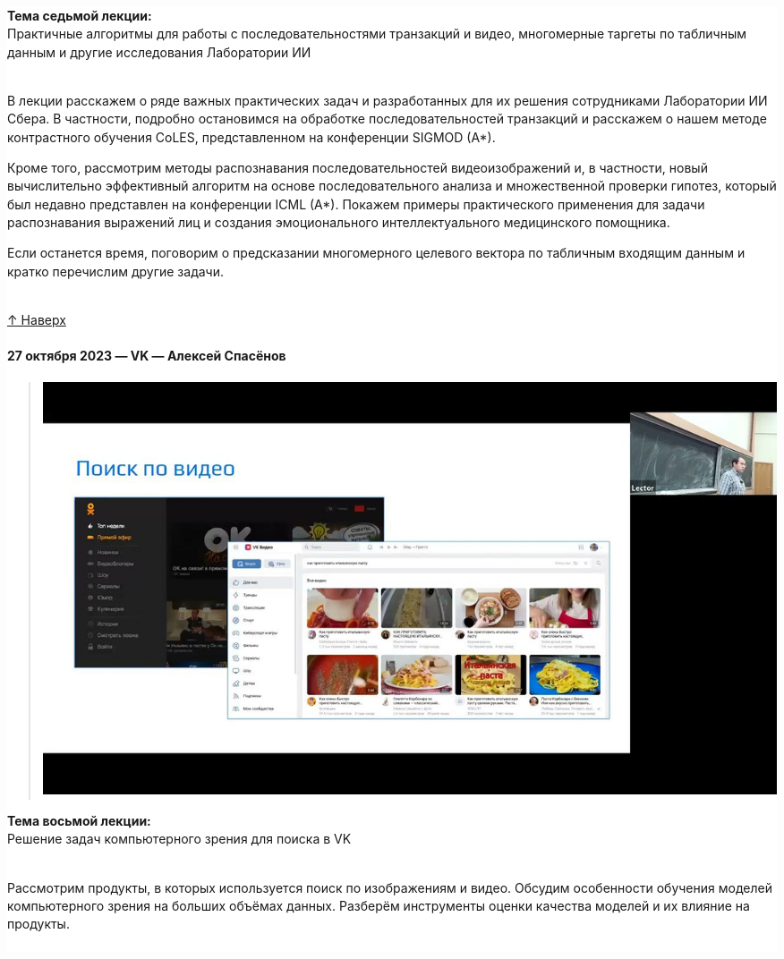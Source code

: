 **Тема седьмой лекции:**<br>
Практичные алгоритмы для работы с последовательностями транзакций и видео, многомерные таргеты по табличным данным и другие исследования Лаборатории ИИ<br><br>

В лекции расскажем о ряде важных практических задач и разработанных для их решения сотрудниками Лаборатории ИИ Сбера. В частности, подробно остановимся на обработке последовательностей транзакций и расскажем о нашем методе контрастного обучения CoLES, представленном на конференции SIGMOD (A*).

Кроме того, рассмотрим методы распознавания последовательностей видеоизображений и, в частности, новый вычислительно эффективный алгоритм на основе последовательного анализа и множественной проверки гипотез, который был недавно представлен на конференции ICML (A*). Покажем примеры практического применения для задачи распознавания выражений лиц и создания эмоционального интеллектуального медицинского помощника.

Если останется время, поговорим о предсказании многомерного целевого вектора по табличным входящим данным и кратко перечислим другие задачи.<br><br>

[↑ Наверх](#23lections)

#### <a id="23lection8">27 октября 2023 — VK — Алексей Спасёнов</a>

> [![](/aiinir/23_8.jpg)](https://youtu.be/59ShRp9B4mY)

**Тема восьмой лекции:**<br>
Решение задач компьютерного зрения для поиска в VK<br><br>

Рассмотрим продукты, в которых используется поиск по изображениям и видео. Обсудим особенности обучения моделей компьютерного зрения на больших объёмах данных. Разберём инструменты оценки качества моделей и их влияние на продукты.<br><br>
